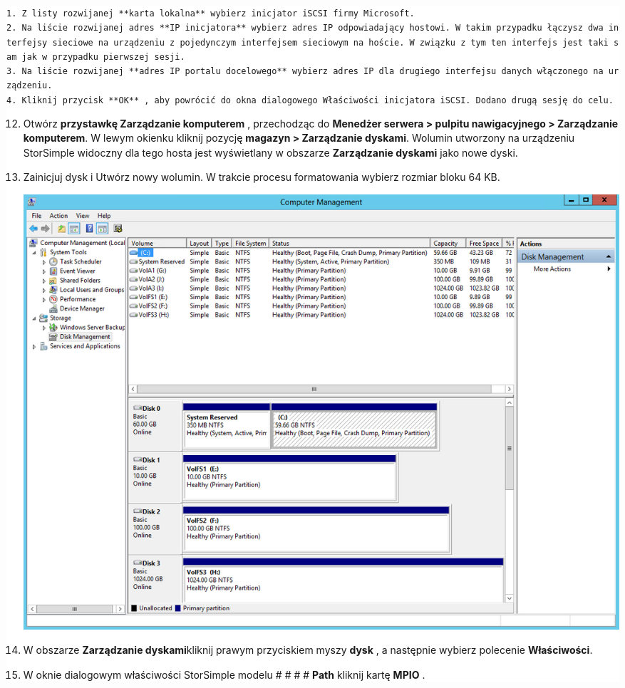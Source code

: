     1. Z listy rozwijanej **karta lokalna** wybierz inicjator iSCSI firmy Microsoft.
    2. Na liście rozwijanej adres **IP inicjatora** wybierz adres IP odpowiadający hostowi. W takim przypadku łączysz dwa interfejsy sieciowe na urządzeniu z pojedynczym interfejsem sieciowym na hoście. W związku z tym ten interfejs jest taki sam jak w przypadku pierwszej sesji.
    3. Na liście rozwijanej **adres IP portalu docelowego** wybierz adres IP dla drugiego interfejsu danych włączonego na urządzeniu.
    4. Kliknij przycisk **OK** , aby powrócić do okna dialogowego Właściwości inicjatora iSCSI. Dodano drugą sesję do celu.
12. Otwórz **przystawkę Zarządzanie komputerem** , przechodząc do **Menedżer serwera > pulpitu nawigacyjnego > Zarządzanie komputerem**. W lewym okienku kliknij pozycję **magazyn > Zarządzanie dyskami**. Wolumin utworzony na urządzeniu StorSimple widoczny dla tego hosta jest wyświetlany w obszarze **Zarządzanie dyskami** jako nowe dyski.
13. Zainicjuj dysk i Utwórz nowy wolumin. W trakcie procesu formatowania wybierz rozmiar bloku 64 KB.
    
    ![Zarządzanie dyskami](./media/storsimple-configure-mpio-windows-server/IC741008.png)
14. W obszarze **Zarządzanie dyskami**kliknij prawym przyciskiem myszy **dysk** , a następnie wybierz polecenie **Właściwości**.
15. W oknie dialogowym właściwości StorSimple modelu # # # # **Path** kliknij kartę **MPIO** .
    